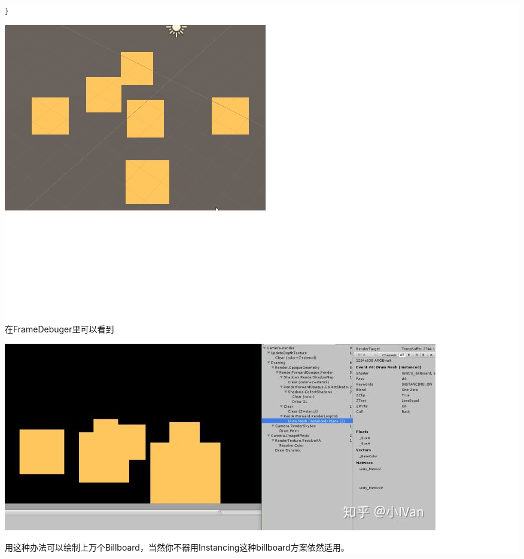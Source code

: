 ```text
}
```



![img](BillBoardMaterialForInstance.assets/v2-542305f6089272da57b87d7181ef6827_b.jpg)

<svg x="16" y="18.5" class="GifPlayer-icon"></svg>

在FrameDebuger里可以看到



![img](BillBoardMaterialForInstance.assets/v2-8c7e823bbc2a3e1b8ac46f9d06ca917f_hd.jpg)

用这种办法可以绘制上万个Billboard，当然你不器用Instancing这种billboard方案依然适用。


